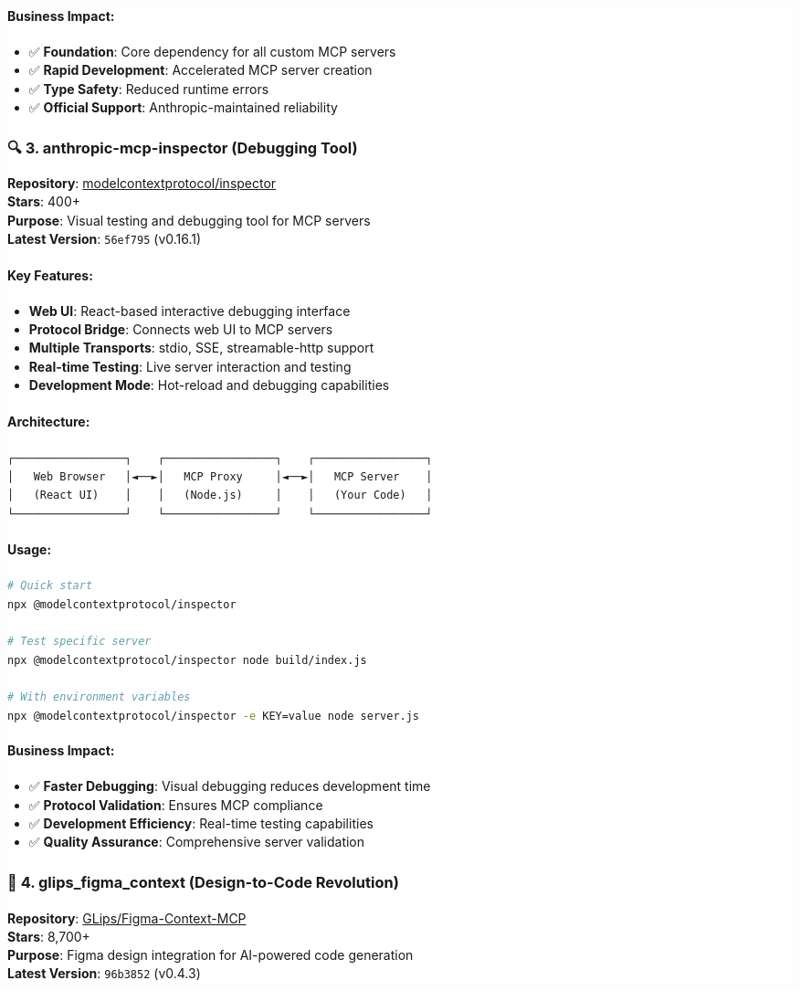 #### Business Impact:
- ✅ **Foundation**: Core dependency for all custom MCP servers
- ✅ **Rapid Development**: Accelerated MCP server creation
- ✅ **Type Safety**: Reduced runtime errors
- ✅ **Official Support**: Anthropic-maintained reliability

### 🔍 **3. anthropic-mcp-inspector** (Debugging Tool)
**Repository**: [modelcontextprotocol/inspector](https://github.com/modelcontextprotocol/inspector)  
**Stars**: 400+  
**Purpose**: Visual testing and debugging tool for MCP servers  
**Latest Version**: `56ef795` (v0.16.1)

#### Key Features:
- **Web UI**: React-based interactive debugging interface
- **Protocol Bridge**: Connects web UI to MCP servers
- **Multiple Transports**: stdio, SSE, streamable-http support
- **Real-time Testing**: Live server interaction and testing
- **Development Mode**: Hot-reload and debugging capabilities

#### Architecture:
```
┌─────────────────┐    ┌─────────────────┐    ┌─────────────────┐
│   Web Browser   │◄──►│   MCP Proxy     │◄──►│   MCP Server    │
│   (React UI)    │    │   (Node.js)     │    │   (Your Code)   │
└─────────────────┘    └─────────────────┘    └─────────────────┘
```

#### Usage:
```bash
# Quick start
npx @modelcontextprotocol/inspector

# Test specific server
npx @modelcontextprotocol/inspector node build/index.js

# With environment variables
npx @modelcontextprotocol/inspector -e KEY=value node server.js
```

#### Business Impact:
- ✅ **Faster Debugging**: Visual debugging reduces development time
- ✅ **Protocol Validation**: Ensures MCP compliance
- ✅ **Development Efficiency**: Real-time testing capabilities
- ✅ **Quality Assurance**: Comprehensive server validation

### 🎨 **4. glips_figma_context** (Design-to-Code Revolution)
**Repository**: [GLips/Figma-Context-MCP](https://github.com/GLips/Figma-Context-MCP)  
**Stars**: 8,700+  
**Purpose**: Figma design integration for AI-powered code generation  
**Latest Version**: `96b3852` (v0.4.3)
